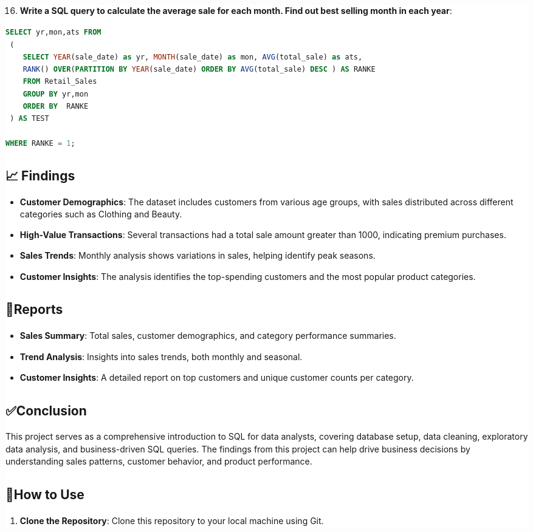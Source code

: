 



16. **Write a SQL query to calculate the average sale for each month. Find out best selling month in each year**:
```sql
SELECT yr,mon,ats FROM 
 (
	SELECT YEAR(sale_date) as yr, MONTH(sale_date) as mon, AVG(total_sale) as ats,
	RANK() OVER(PARTITION BY YEAR(sale_date) ORDER BY AVG(total_sale) DESC ) AS RANKE 
	FROM Retail_Sales
	GROUP BY yr,mon
	ORDER BY  RANKE
 ) AS TEST

WHERE RANKE = 1; 

```



## 📈 Findings

- **Customer Demographics**: The dataset includes customers from various age groups, with sales distributed across different categories such as Clothing and Beauty.

- **High-Value Transactions**: Several transactions had a total sale amount greater than 1000, indicating premium purchases.

- **Sales Trends**: Monthly analysis shows variations in sales, helping identify peak seasons.

- **Customer Insights**: The analysis identifies the top-spending customers and the most popular product categories.



## 📑Reports

- **Sales Summary**: Total sales, customer demographics, and category performance summaries.

- **Trend Analysis**:  Insights into sales trends, both monthly and seasonal.

- **Customer Insights**: A detailed report on top customers and unique customer counts per category.


## ✅Conclusion

This project serves as a comprehensive introduction to SQL for data analysts, covering database setup, data cleaning, exploratory data analysis, and business-driven SQL queries. The findings from this project can help drive business decisions by understanding sales patterns, customer behavior, and product performance.

## 🚀How to Use
 
1. **Clone the Repository**: Clone this repository to your local machine using Git.
